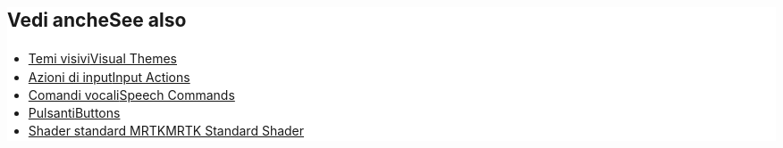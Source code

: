 ## <a name="see-also"></a><span data-ttu-id="72aa7-269">Vedi anche</span><span class="sxs-lookup"><span data-stu-id="72aa7-269">See also</span></span>

* [<span data-ttu-id="72aa7-270">Temi visivi</span><span class="sxs-lookup"><span data-stu-id="72aa7-270">Visual Themes</span></span>](../visualthemes.md)
* [<span data-ttu-id="72aa7-271">Azioni di input</span><span class="sxs-lookup"><span data-stu-id="72aa7-271">Input Actions</span></span>](../input/InputActions.md)
* [<span data-ttu-id="72aa7-272">Comandi vocali</span><span class="sxs-lookup"><span data-stu-id="72aa7-272">Speech Commands</span></span>](../input/Speech.md)
* [<span data-ttu-id="72aa7-273">Pulsanti</span><span class="sxs-lookup"><span data-stu-id="72aa7-273">Buttons</span></span>](Button.md)
* [<span data-ttu-id="72aa7-274">Shader standard MRTK</span><span class="sxs-lookup"><span data-stu-id="72aa7-274">MRTK Standard Shader</span></span>](../rendering/MRTKStandardShader.md)

